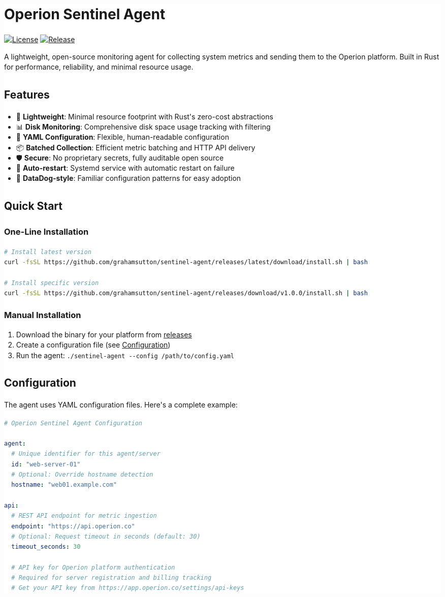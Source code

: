 # Operion Sentinel Agent

[![License](https://img.shields.io/badge/License-Apache%202.0-blue.svg)](https://opensource.org/licenses/Apache-2.0)
[![Release](https://img.shields.io/github/v/release/grahamsutton/sentinel-agent)](https://github.com/grahamsutton/sentinel-agent/releases)

A lightweight, open-source monitoring agent for collecting system metrics and sending them to the Operion platform. Built in Rust for performance, reliability, and minimal resource usage.

## Features

- 🚀 **Lightweight**: Minimal resource footprint with Rust's zero-cost abstractions
- 📊 **Disk Monitoring**: Comprehensive disk space usage tracking with filtering
- 🔧 **YAML Configuration**: Flexible, human-readable configuration 
- 📦 **Batched Collection**: Efficient metric batching and HTTP API delivery
- 🛡️ **Secure**: No proprietary secrets, fully auditable open source
- 🔄 **Auto-restart**: Systemd service with automatic restart on failure
- 🎯 **DataDog-style**: Familiar configuration patterns for easy adoption

## Quick Start

### One-Line Installation

```bash
# Install latest version
curl -fsSL https://github.com/grahamsutton/sentinel-agent/releases/latest/download/install.sh | bash

# Install specific version
curl -fsSL https://github.com/grahamsutton/sentinel-agent/releases/download/v1.0.0/install.sh | bash
```

### Manual Installation

1. Download the binary for your platform from [releases](https://github.com/grahamsutton/sentinel-agent/releases)
2. Create a configuration file (see [Configuration](#configuration))
3. Run the agent: `./sentinel-agent --config /path/to/config.yaml`

## Configuration

The agent uses YAML configuration files. Here's a complete example:

```yaml
# Operion Sentinel Agent Configuration

agent:
  # Unique identifier for this agent/server
  id: "web-server-01"
  # Optional: Override hostname detection
  hostname: "web01.example.com"

api:
  # REST API endpoint for metric ingestion
  endpoint: "https://api.operion.co"
  # Optional: Request timeout in seconds (default: 30)
  timeout_seconds: 30
  
  # API key for Operion platform authentication
  # Required for server registration and billing tracking
  # Get your API key from https://app.operion.co/settings/api-keys
```
